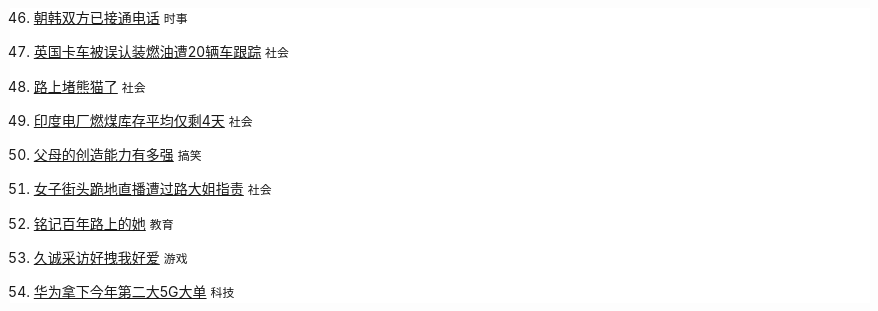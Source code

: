 46. [朝韩双方已接通电话](https://m.weibo.cn/search?containerid=100103type%3D1%26t%3D10%26q%3D%23%E6%9C%9D%E9%9F%A9%E5%8F%8C%E6%96%B9%E5%B7%B2%E6%8E%A5%E9%80%9A%E7%94%B5%E8%AF%9D%23&isnewpage=1&extparam=seat%3D1%26filter_type%3Drealtimehot%26dgr%3D0%26cate%3D0%26pos%3D44%26realpos%3D45%26flag%3D0%26c_type%3D31%26display_time%3D1633400718%26pre_seqid%3D16334007183420818811&luicode=10000011&lfid=106003type%3D25%26t%3D3%26disable_hot%3D1%26filter_type%3Drealtimehot) `时事` 

47. [英国卡车被误认装燃油遭20辆车跟踪](https://m.weibo.cn/search?containerid=100103type%3D1%26t%3D10%26q%3D%23%E8%8B%B1%E5%9B%BD%E5%8D%A1%E8%BD%A6%E8%A2%AB%E8%AF%AF%E8%AE%A4%E8%A3%85%E7%87%83%E6%B2%B9%E9%81%AD20%E8%BE%86%E8%BD%A6%E8%B7%9F%E8%B8%AA%23&isnewpage=1&extparam=seat%3D1%26filter_type%3Drealtimehot%26dgr%3D0%26cate%3D0%26pos%3D45%26realpos%3D46%26flag%3D1%26c_type%3D31%26display_time%3D1633400718%26pre_seqid%3D16334007183420818811&luicode=10000011&lfid=106003type%3D25%26t%3D3%26disable_hot%3D1%26filter_type%3Drealtimehot) `社会` 

48. [路上堵熊猫了](https://m.weibo.cn/search?containerid=100103type%3D1%26t%3D10%26q%3D%23%E8%B7%AF%E4%B8%8A%E5%A0%B5%E7%86%8A%E7%8C%AB%E4%BA%86%23&isnewpage=1&extparam=seat%3D1%26filter_type%3Drealtimehot%26dgr%3D0%26cate%3D0%26pos%3D46%26realpos%3D47%26flag%3D0%26c_type%3D31%26display_time%3D1633400718%26pre_seqid%3D16334007183420818811&luicode=10000011&lfid=106003type%3D25%26t%3D3%26disable_hot%3D1%26filter_type%3Drealtimehot) `社会` 

49. [印度电厂燃煤库存平均仅剩4天](https://m.weibo.cn/search?containerid=100103type%3D1%26t%3D10%26q%3D%23%E5%8D%B0%E5%BA%A6%E7%94%B5%E5%8E%82%E7%87%83%E7%85%A4%E5%BA%93%E5%AD%98%E5%B9%B3%E5%9D%87%E4%BB%85%E5%89%A94%E5%A4%A9%23&isnewpage=1&extparam=seat%3D1%26filter_type%3Drealtimehot%26dgr%3D0%26cate%3D0%26pos%3D47%26realpos%3D48%26flag%3D0%26c_type%3D31%26display_time%3D1633400718%26pre_seqid%3D16334007183420818811&luicode=10000011&lfid=106003type%3D25%26t%3D3%26disable_hot%3D1%26filter_type%3Drealtimehot) `社会` 

50. [父母的创造能力有多强](https://m.weibo.cn/search?containerid=100103type%3D1%26t%3D10%26q%3D%23%E7%88%B6%E6%AF%8D%E7%9A%84%E5%88%9B%E9%80%A0%E8%83%BD%E5%8A%9B%E6%9C%89%E5%A4%9A%E5%BC%BA%23&isnewpage=1&extparam=seat%3D1%26filter_type%3Drealtimehot%26dgr%3D0%26cate%3D0%26pos%3D48%26realpos%3D49%26flag%3D1%26c_type%3D31%26display_time%3D1633400718%26pre_seqid%3D16334007183420818811&luicode=10000011&lfid=106003type%3D25%26t%3D3%26disable_hot%3D1%26filter_type%3Drealtimehot) `搞笑` 

51. [女子街头跪地直播遭过路大姐指责](https://m.weibo.cn/search?containerid=100103type%3D1%26t%3D10%26q%3D%23%E5%A5%B3%E5%AD%90%E8%A1%97%E5%A4%B4%E8%B7%AA%E5%9C%B0%E7%9B%B4%E6%92%AD%E9%81%AD%E8%BF%87%E8%B7%AF%E5%A4%A7%E5%A7%90%E6%8C%87%E8%B4%A3%23&isnewpage=1&extparam=seat%3D1%26filter_type%3Drealtimehot%26dgr%3D0%26cate%3D0%26pos%3D49%26realpos%3D50%26flag%3D0%26c_type%3D31%26display_time%3D1633400718%26pre_seqid%3D16334007183420818811&luicode=10000011&lfid=106003type%3D25%26t%3D3%26disable_hot%3D1%26filter_type%3Drealtimehot) `社会` 

52. [铭记百年路上的她](https://m.weibo.cn/search?containerid=100103type%3D1%26t%3D10%26q%3D%23%E9%93%AD%E8%AE%B0%E7%99%BE%E5%B9%B4%E8%B7%AF%E4%B8%8A%E7%9A%84%E5%A5%B9%23&isnewpage=1&extparam=seat%3D1%26pos%3D0%26dgr%3D0%26c_type%3D51%26filter_type%3Drealtimehot%26cate%3D10103%26display_time%3D1633398952%26pre_seqid%3D16333989524090335237367&luicode=10000011&lfid=106003type%3D25%26t%3D3%26disable_hot%3D1%26filter_type%3Drealtimehot) `教育` 

53. [久诚采访好拽我好爱](https://m.weibo.cn/search?containerid=100103type%3D1%26t%3D10%26q%3D%23%E4%B9%85%E8%AF%9A%E9%87%87%E8%AE%BF%E5%A5%BD%E6%8B%BD%E6%88%91%E5%A5%BD%E7%88%B1%23&isnewpage=1&extparam=seat%3D1%26filter_type%3Drealtimehot%26dgr%3D0%26cate%3D0%26pos%3D37%26realpos%3D38%26flag%3D1%26c_type%3D31%26display_time%3D1633398952%26pre_seqid%3D16333989524090335237367&luicode=10000011&lfid=106003type%3D25%26t%3D3%26disable_hot%3D1%26filter_type%3Drealtimehot) `游戏` 

54. [华为拿下今年第二大5G大单](https://m.weibo.cn/search?containerid=100103type%3D1%26t%3D10%26q%3D%23%E5%8D%8E%E4%B8%BA%E6%8B%BF%E4%B8%8B%E4%BB%8A%E5%B9%B4%E7%AC%AC%E4%BA%8C%E5%A4%A75G%E5%A4%A7%E5%8D%95%23&isnewpage=1&extparam=seat%3D1%26filter_type%3Drealtimehot%26dgr%3D0%26cate%3D0%26pos%3D39%26realpos%3D40%26flag%3D0%26c_type%3D31%26display_time%3D1633398952%26pre_seqid%3D16333989524090335237367&luicode=10000011&lfid=106003type%3D25%26t%3D3%26disable_hot%3D1%26filter_type%3Drealtimehot) `科技` 
